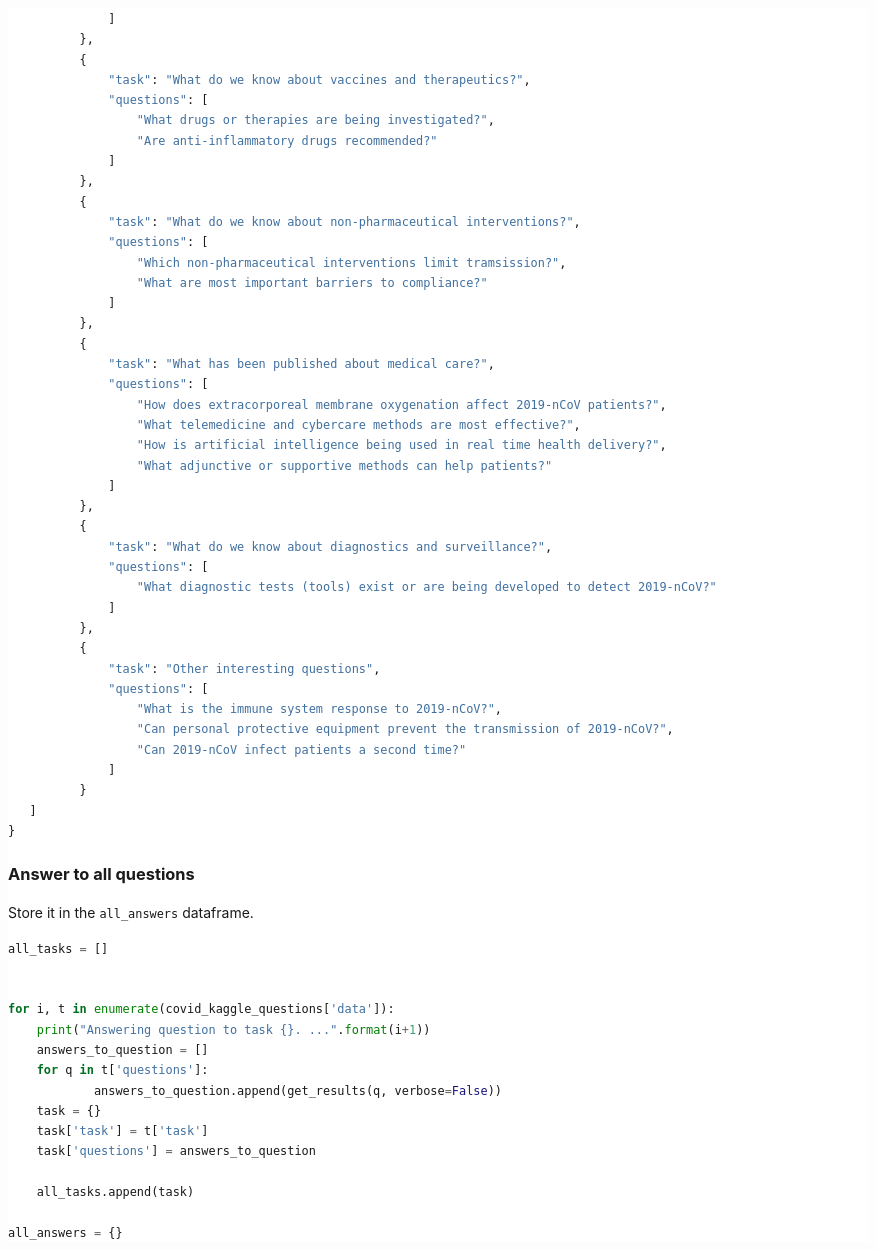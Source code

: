 ```python
              ]
          },
          {
              "task": "What do we know about vaccines and therapeutics?",
              "questions": [
                  "What drugs or therapies are being investigated?",
                  "Are anti-inflammatory drugs recommended?"
              ]
          },
          {
              "task": "What do we know about non-pharmaceutical interventions?",
              "questions": [
                  "Which non-pharmaceutical interventions limit tramsission?",
                  "What are most important barriers to compliance?"
              ]
          },
          {
              "task": "What has been published about medical care?",
              "questions": [
                  "How does extracorporeal membrane oxygenation affect 2019-nCoV patients?",
                  "What telemedicine and cybercare methods are most effective?",
                  "How is artificial intelligence being used in real time health delivery?",
                  "What adjunctive or supportive methods can help patients?"
              ]
          },
          {
              "task": "What do we know about diagnostics and surveillance?",
              "questions": [
                  "What diagnostic tests (tools) exist or are being developed to detect 2019-nCoV?"
              ]
          },
          {
              "task": "Other interesting questions",
              "questions": [
                  "What is the immune system response to 2019-nCoV?",
                  "Can personal protective equipment prevent the transmission of 2019-nCoV?",
                  "Can 2019-nCoV infect patients a second time?"
              ]
          }
   ]
}
```

### Answer to all questions

Store it in the `all_answers` dataframe.


```python
all_tasks = []


for i, t in enumerate(covid_kaggle_questions['data']):
    print("Answering question to task {}. ...".format(i+1))
    answers_to_question = []
    for q in t['questions']:
            answers_to_question.append(get_results(q, verbose=False))
    task = {}
    task['task'] = t['task']
    task['questions'] = answers_to_question
    
    all_tasks.append(task)

all_answers = {}
```